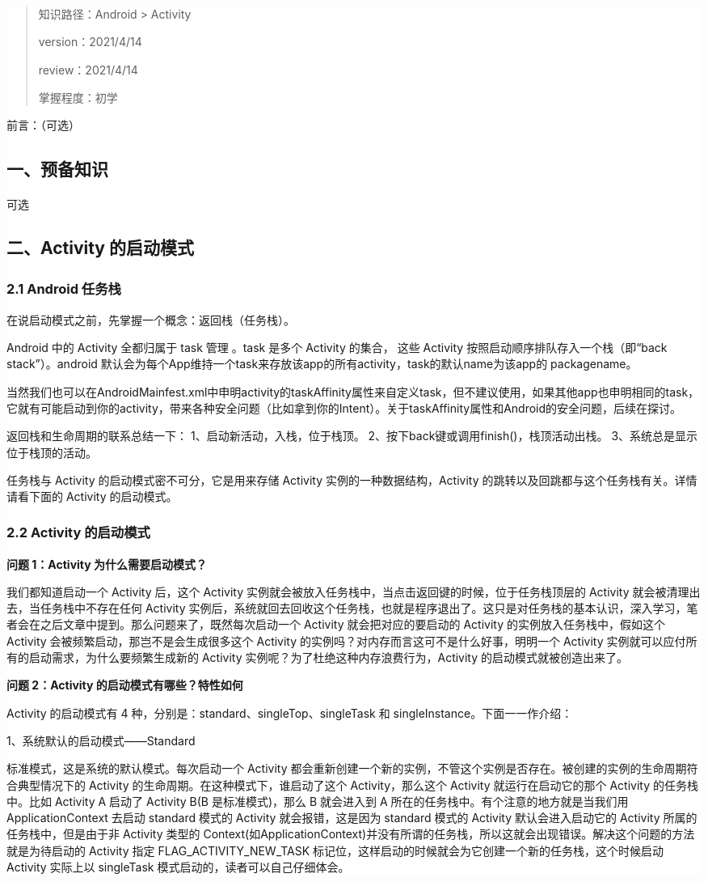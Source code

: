 > 知识路径：Android > Activity
>
> version：2021/4/14
>
> review：2021/4/14
>
> 掌握程度：初学



前言：（可选）

## 一、预备知识

可选

## 二、Activity 的启动模式

### 2.1 Android 任务栈

在说启动模式之前，先掌握一个概念：返回栈（任务栈）。

Android 中的 Activity 全都归属于 task 管理 。task 是多个 Activity 的集合， 这些 Activity 按照启动顺序排队存入一个栈（即“back stack”）。android 默认会为每个App维持一个task来存放该app的所有activity，task的默认name为该app的 packagename。

当然我们也可以在AndroidMainfest.xml中申明activity的taskAffinity属性来自定义task，但不建议使用，如果其他app也申明相同的task，它就有可能启动到你的activity，带来各种安全问题（比如拿到你的Intent）。关于taskAffinity属性和Android的安全问题，后续在探讨。

返回栈和生命周期的联系总结一下：
1、启动新活动，入栈，位于栈顶。
2、按下back键或调用finish()，栈顶活动出栈。
3、系统总是显示位于栈顶的活动。

任务栈与 Activity 的启动模式密不可分，它是用来存储 Activity 实例的一种数据结构，Activity 的跳转以及回跳都与这个任务栈有关。详情请看下面的 Activity 的启动模式。

### 2.2 Activity 的启动模式

**问题 1：Activity 为什么需要启动模式？**

我们都知道启动一个 Activity 后，这个 Activity 实例就会被放入任务栈中，当点击返回键的时候，位于任务栈顶层的 Activity 就会被清理出去，当任务栈中不存在任何 Activity 实例后，系统就回去回收这个任务栈，也就是程序退出了。这只是对任务栈的基本认识，深入学习，笔者会在之后文章中提到。那么问题来了，既然每次启动一个 Activity 就会把对应的要启动的 Activity 的实例放入任务栈中，假如这个 Activity 会被频繁启动，那岂不是会生成很多这个 Activity 的实例吗？对内存而言这可不是什么好事，明明一个 Activity 实例就可以应付所有的启动需求，为什么要频繁生成新的 Activity 实例呢？为了杜绝这种内存浪费行为，Activity 的启动模式就被创造出来了。

**问题 2：Activity 的启动模式有哪些？特性如何**

Activity 的启动模式有 4 种，分别是：standard、singleTop、singleTask 和 singleInstance。下面一一作介绍：

1、系统默认的启动模式——Standard

标准模式，这是系统的默认模式。每次启动一个 Activity 都会重新创建一个新的实例，不管这个实例是否存在。被创建的实例的生命周期符合典型情况下的 Activity 的生命周期。在这种模式下，谁启动了这个 Activity，那么这个 Activity 就运行在启动它的那个 Activity 的任务栈中。比如 Activity A 启动了 Activity B(B 是标准模式)，那么 B 就会进入到 A 所在的任务栈中。有个注意的地方就是当我们用 ApplicationContext 去启动 standard 模式的 Activity 就会报错，这是因为 standard 模式的 Activity 默认会进入启动它的 Activity 所属的任务栈中，但是由于非 Activity 类型的 Context(如ApplicationContext)并没有所谓的任务栈，所以这就会出现错误。解决这个问题的方法就是为待启动的 Activity 指定 FLAG_ACTIVITY_NEW_TASK 标记位，这样启动的时候就会为它创建一个新的任务栈，这个时候启动 Activity 实际上以 singleTask 模式启动的，读者可以自己仔细体会。
